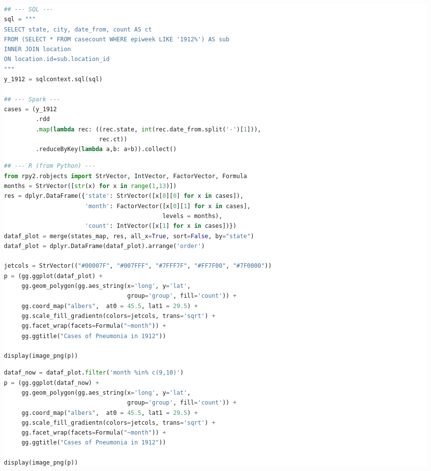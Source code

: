 
```python
## --- SQL ---
sql = """
SELECT state, city, date_from, count AS ct
FROM (SELECT * FROM casecount WHERE epiweek LIKE '1912%') AS sub
INNER JOIN location
ON location.id=sub.location_id
"""
y_1912 = sqlcontext.sql(sql)

## --- Spark ---
cases = (y_1912
         .rdd
         .map(lambda rec: ((rec.state, int(rec.date_from.split('-')[1])),
                           rec.ct))
         .reduceByKey(lambda a,b: a+b)).collect()
```



```python
## --- R (from Python) ---
from rpy2.robjects import StrVector, IntVector, FactorVector, Formula
months = StrVector([str(x) for x in range(1,13)])
res = dplyr.DataFrame({'state': StrVector([x[0][0] for x in cases]),
                       'month': FactorVector([x[0][1] for x in cases],
                                             levels = months),
                       'count': IntVector([x[1] for x in cases])})
dataf_plot = merge(states_map, res, all_x=True, sort=False, by="state")
dataf_plot = dplyr.DataFrame(dataf_plot).arrange('order')

jetcols = StrVector(("#00007F", "#007FFF", "#7FFF7F", "#FF7F00", "#7F0000"))
p = (gg.ggplot(dataf_plot) +
     gg.geom_polygon(gg.aes_string(x='long', y='lat',
                                   group='group', fill='count')) +
     gg.coord_map("albers",  at0 = 45.5, lat1 = 29.5) +
     gg.scale_fill_gradientn(colors=jetcols, trans='sqrt') +
     gg.facet_wrap(facets=Formula("~month")) +
     gg.ggtitle("Cases of Pneumonia in 1912"))

display(image_png(p))
```



```python
dataf_now = dataf_plot.filter('month %in% c(9,10)')
p = (gg.ggplot(dataf_now) +
     gg.geom_polygon(gg.aes_string(x='long', y='lat',
                                   group='group', fill='count')) +
     gg.coord_map("albers",  at0 = 45.5, lat1 = 29.5) +
     gg.scale_fill_gradientn(colors=jetcols, trans='sqrt') +
     gg.facet_wrap(facets=Formula("~month")) +
     gg.ggtitle("Cases of Pneumonia in 1912"))

display(image_png(p))
```
